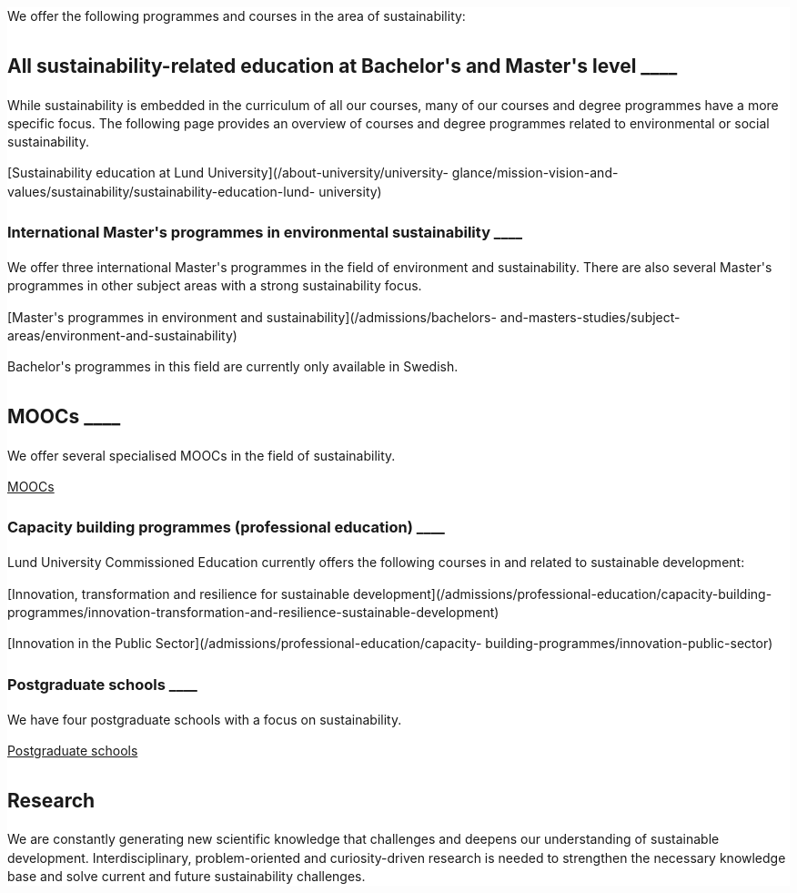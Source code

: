 We offer the following programmes and courses in the area of sustainability:

##  All sustainability-related education at Bachelor's and Master's level ____

While sustainability is embedded in the curriculum of all our courses, many of
our courses and degree programmes have a more specific focus. The following
page provides an overview of courses and degree programmes related to
environmental or social sustainability.

[Sustainability education at Lund University](/about-university/university-
glance/mission-vision-and-values/sustainability/sustainability-education-lund-
university)

###  International Master's programmes in environmental sustainability ____

We offer three international Master's programmes in the field of environment
and sustainability. There are also several Master's programmes in other
subject areas with a strong sustainability focus.

[Master's programmes in environment and sustainability](/admissions/bachelors-
and-masters-studies/subject-areas/environment-and-sustainability)

Bachelor's programmes in this field are currently only available in Swedish.

##  MOOCs ____

We offer several specialised MOOCs in the field of sustainability.

[MOOCs](/admissions/distance-learning/moocs)

###  Capacity building programmes (professional education) ____

Lund University Commissioned Education currently offers the following courses
in and related to sustainable development:

[Innovation, transformation and resilience for sustainable
development](/admissions/professional-education/capacity-building-
programmes/innovation-transformation-and-resilience-sustainable-development)

[Innovation in the Public Sector](/admissions/professional-education/capacity-
building-programmes/innovation-public-sector)

###  Postgraduate schools ____

We have four postgraduate schools with a focus on sustainability.

[Postgraduate schools](/research-and-innovation/postgraduate-research-schools)

## Research

We are constantly generating new scientific knowledge that challenges and
deepens our understanding of sustainable development. Interdisciplinary,
problem-oriented and curiosity-driven research is needed to strengthen the
necessary knowledge base and solve current and future sustainability
challenges.
